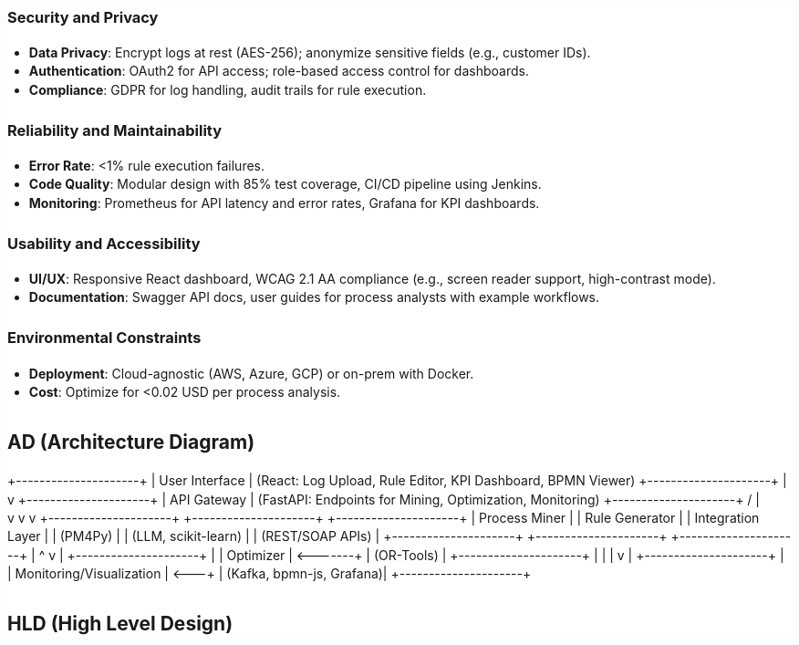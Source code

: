 ### Security and Privacy
- **Data Privacy**: Encrypt logs at rest (AES-256); anonymize sensitive fields (e.g., customer IDs).
- **Authentication**: OAuth2 for API access; role-based access control for dashboards.
- **Compliance**: GDPR for log handling, audit trails for rule execution.

### Reliability and Maintainability
- **Error Rate**: <1% rule execution failures.
- **Code Quality**: Modular design with 85% test coverage, CI/CD pipeline using Jenkins.
- **Monitoring**: Prometheus for API latency and error rates, Grafana for KPI dashboards.

### Usability and Accessibility
- **UI/UX**: Responsive React dashboard, WCAG 2.1 AA compliance (e.g., screen reader support, high-contrast mode).
- **Documentation**: Swagger API docs, user guides for process analysts with example workflows.

### Environmental Constraints
- **Deployment**: Cloud-agnostic (AWS, Azure, GCP) or on-prem with Docker.
- **Cost**: Optimize for <0.02 USD per process analysis.

## AD (Architecture Diagram)
+---------------------+
| User Interface      |  (React: Log Upload, Rule Editor, KPI Dashboard, BPMN Viewer)
+---------------------+
|
v
+---------------------+
| API Gateway         |  (FastAPI: Endpoints for Mining, Optimization, Monitoring)
+---------------------+
/         |         
v          v          v
+---------------------+ +---------------------+ +---------------------+
| Process Miner       | | Rule Generator      | | Integration Layer    |
| (PM4Py)             | | (LLM, scikit-learn) | | (REST/SOAP APIs)    |
+---------------------+ +---------------------+ +---------------------+
|                     ^
v                     |
+---------------------+         |
| Optimizer           | <-------+
| (OR-Tools)          |
+---------------------+         |
|                    |
v                    |
+---------------------+         |
| Monitoring/Visualization | <---+
| (Kafka, bpmn-js, Grafana)|
+---------------------+
## HLD (High Level Design)
